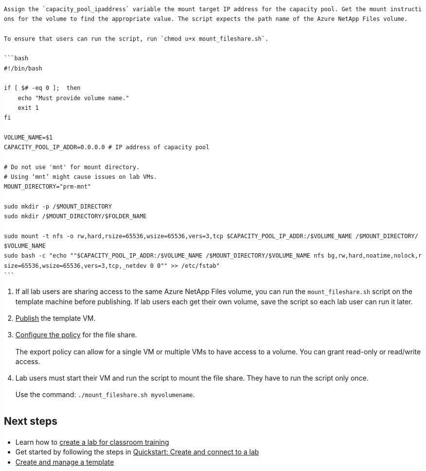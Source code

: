     Assign the `capacity_pool_ipaddress` variable the mount target IP address for the capacity pool. Get the mount instructions for the volume to find the appropriate value. The script expects the path name of the Azure NetApp Files volume.
	
	To ensure that users can run the script, run `chmod u+x mount_fileshare.sh`.

    ```bash
    #!/bin/bash
    
    if [ $# -eq 0 ];  then
        echo "Must provide volume name."
        exit 1
    fi
    
    VOLUME_NAME=$1
    CAPACITY_POOL_IP_ADDR=0.0.0.0 # IP address of capacity pool
    
    # Do not use 'mnt' for mount directory.
    # Using ‘mnt’ might cause issues on lab VMs.
    MOUNT_DIRECTORY="prm-mnt" 
    
    sudo mkdir -p /$MOUNT_DIRECTORY
    sudo mkdir /$MOUNT_DIRECTORY/$FOLDER_NAME
    
    sudo mount -t nfs -o rw,hard,rsize=65536,wsize=65536,vers=3,tcp $CAPACITY_POOL_IP_ADDR:/$VOLUME_NAME /$MOUNT_DIRECTORY/$VOLUME_NAME
    sudo bash -c "echo ""$CAPACITY_POOL_IP_ADDR:/$VOLUME_NAME /$MOUNT_DIRECTORY/$VOLUME_NAME nfs bg,rw,hard,noatime,nolock,rsize=65536,wsize=65536,vers=3,tcp,_netdev 0 0"" >> /etc/fstab"
    ```

1. If all lab users are sharing access to the same Azure NetApp Files volume, you can run the `mount_fileshare.sh` script on the template machine before publishing. If lab users each get their own volume, save the script so each lab user can run it later.

1. [Publish](how-to-create-manage-template.md#publish-the-template-vm) the template VM.

1. [Configure the policy](/azure/azure-netapp-files/azure-netapp-files-configure-export-policy) for the file share. 

    The export policy can allow for a single VM or multiple VMs to have access to a volume. You can grant read-only or read/write access.

1. Lab users must start their VM and run the script to mount the file share. They have to run the script only once.

    Use the command: `./mount_fileshare.sh myvolumename`.

## Next steps

- Learn how to [create a lab for classroom training](./tutorial-setup-lab.md)
- Get started by following the steps in [Quickstart: Create and connect to a lab](./quick-create-connect-lab.md)
- [Create and manage a template](how-to-create-manage-template.md)
